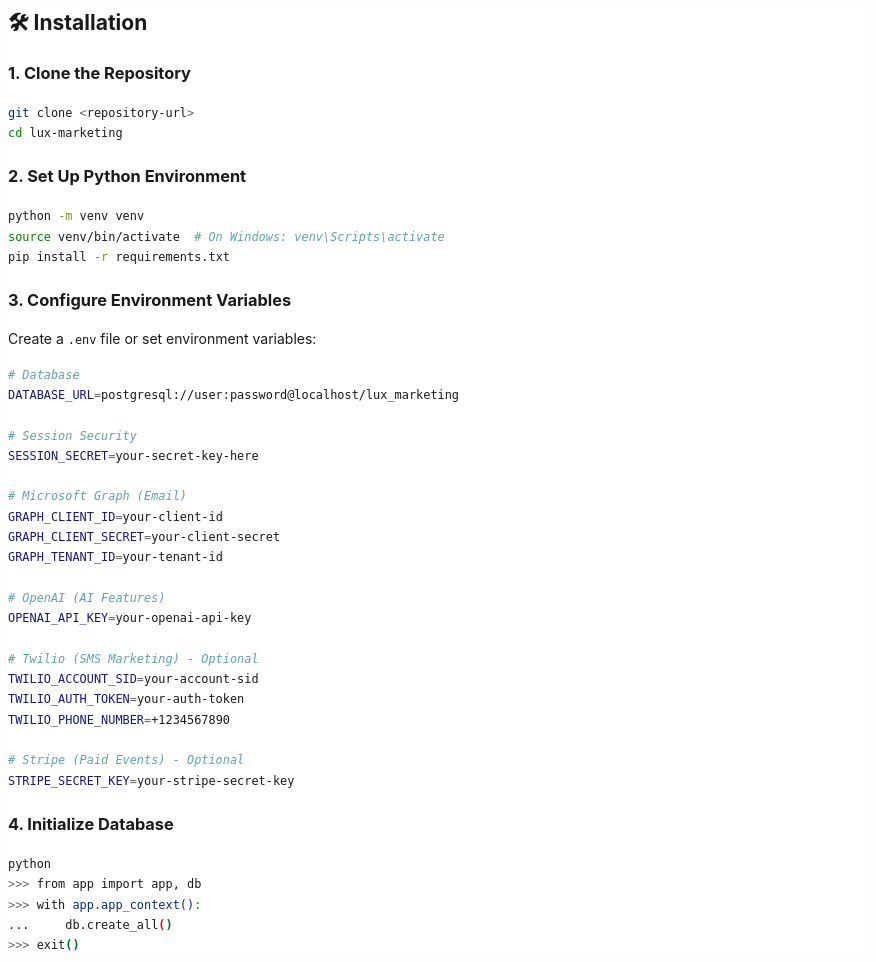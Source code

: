 ## 🛠️ Installation

### 1. Clone the Repository
```bash
git clone <repository-url>
cd lux-marketing
```

### 2. Set Up Python Environment
```bash
python -m venv venv
source venv/bin/activate  # On Windows: venv\Scripts\activate
pip install -r requirements.txt
```

### 3. Configure Environment Variables
Create a `.env` file or set environment variables:

```bash
# Database
DATABASE_URL=postgresql://user:password@localhost/lux_marketing

# Session Security
SESSION_SECRET=your-secret-key-here

# Microsoft Graph (Email)
GRAPH_CLIENT_ID=your-client-id
GRAPH_CLIENT_SECRET=your-client-secret
GRAPH_TENANT_ID=your-tenant-id

# OpenAI (AI Features)
OPENAI_API_KEY=your-openai-api-key

# Twilio (SMS Marketing) - Optional
TWILIO_ACCOUNT_SID=your-account-sid
TWILIO_AUTH_TOKEN=your-auth-token
TWILIO_PHONE_NUMBER=+1234567890

# Stripe (Paid Events) - Optional
STRIPE_SECRET_KEY=your-stripe-secret-key
```

### 4. Initialize Database
```bash
python
>>> from app import app, db
>>> with app.app_context():
...     db.create_all()
>>> exit()
```
